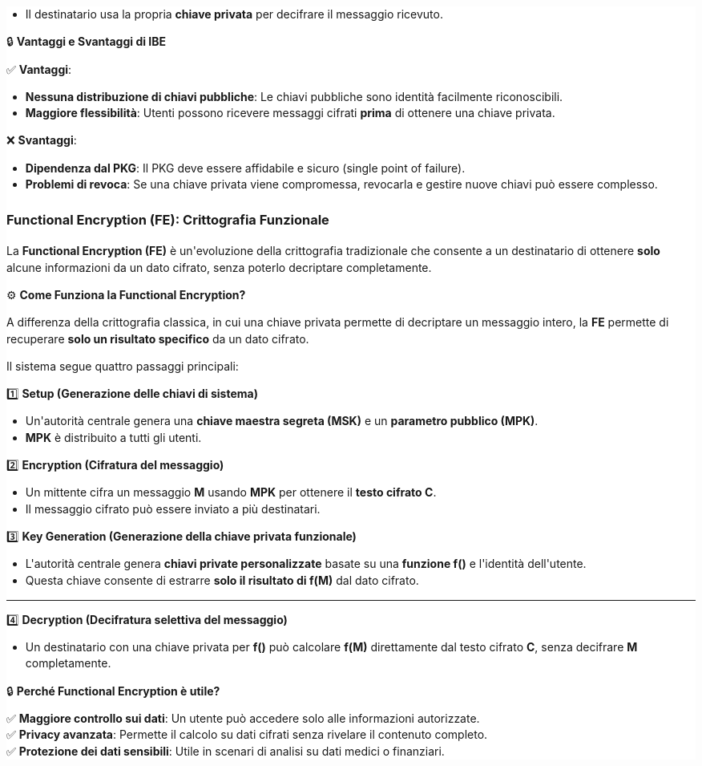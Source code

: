 - Il destinatario usa la propria **chiave privata** per decifrare il messaggio ricevuto.

🔒 **Vantaggi e Svantaggi di IBE**

✅ **Vantaggi**:

- **Nessuna distribuzione di chiavi pubbliche**: Le chiavi pubbliche sono identità facilmente riconoscibili.
- **Maggiore flessibilità**: Utenti possono ricevere messaggi cifrati **prima** di ottenere una chiave privata.

❌ **Svantaggi**:

- **Dipendenza dal PKG**: Il PKG deve essere affidabile e sicuro (single point of failure).
- **Problemi di revoca**: Se una chiave privata viene compromessa, revocarla e gestire nuove chiavi può essere complesso.

### Functional Encryption (FE): Crittografia Funzionale

La **Functional Encryption (FE)** è un'evoluzione della crittografia tradizionale che consente a un destinatario di ottenere **solo** alcune informazioni da un dato cifrato, senza poterlo decriptare completamente.

⚙ **Come Funziona la Functional Encryption?**

A differenza della crittografia classica, in cui una chiave privata permette di decriptare un messaggio intero, la **FE** permette di recuperare **solo un risultato specifico** da un dato cifrato.

Il sistema segue quattro passaggi principali:

1️⃣ **Setup (Generazione delle chiavi di sistema)**

- Un'autorità centrale genera una **chiave maestra segreta (MSK)** e un **parametro pubblico (MPK)**.
- **MPK** è distribuito a tutti gli utenti.

2️⃣ **Encryption (Cifratura del messaggio)**

- Un mittente cifra un messaggio **M** usando **MPK** per ottenere il **testo cifrato C**.
- Il messaggio cifrato può essere inviato a più destinatari.

3️⃣ **Key Generation (Generazione della chiave privata funzionale)**

- L'autorità centrale genera **chiavi private personalizzate** basate su una **funzione f()** e l'identità dell'utente.
- Questa chiave consente di estrarre **solo il risultato di f(M)** dal dato cifrato.

---

4️⃣ **Decryption (Decifratura selettiva del messaggio)**

- Un destinatario con una chiave privata per **f()** può calcolare **f(M)** direttamente dal testo cifrato **C**, senza decifrare **M** completamente.

🔒 **Perché Functional Encryption è utile?**

✅ **Maggiore controllo sui dati**: Un utente può accedere solo alle informazioni autorizzate.  
✅ **Privacy avanzata**: Permette il calcolo su dati cifrati senza rivelare il contenuto completo.  
✅ **Protezione dei dati sensibili**: Utile in scenari di analisi su dati medici o finanziari.
